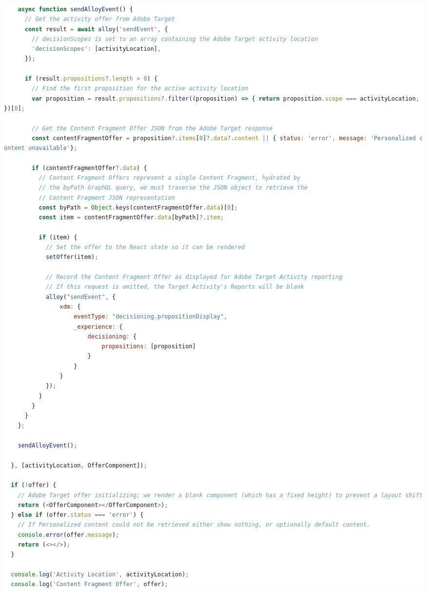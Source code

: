    ```javascript
       async function sendAlloyEvent() {
         // Get the activity offer from Adobe Target
         const result = await alloy('sendEvent', {
           // decisionScopes is set to an array containing the Adobe Target activity location
           'decisionScopes': [activityLocation],
         });
   
         if (result.propositions?.length > 0) {
           // Find the first proposition for the active activity location
           var proposition = result.propositions?.filter((proposition) => { return proposition.scope === activityLocation; })[0];
   
           // Get the Content Fragment Offer JSON from the Adobe Target response
           const contentFragmentOffer = proposition?.items[0]?.data?.content || { status: 'error', message: 'Personalized content unavailable'};
   
           if (contentFragmentOffer?.data) {
             // Content Fragment Offers represent a single Content Fragment, hydrated by
             // the byPath GraphQL query, we must traverse the JSON object to retrieve the 
             // Content Fragment JSON representation
             const byPath = Object.keys(contentFragmentOffer.data)[0];
             const item = contentFragmentOffer.data[byPath]?.item;
   
             if (item) {
               // Set the offer to the React state so it can be rendered
               setOffer(item);
   
               // Record the Content Fragment Offer as displayed for Adobe Target Activity reporting
               // If this request is omitted, the Target Activity's Reports will be blank
               alloy("sendEvent", {
                   xdm: {
                       eventType: "decisioning.propositionDisplay",
                       _experience: {
                           decisioning: {
                               propositions: [proposition]
                           }
                       }
                   }
               });          
             }
           }
         }
       };
   
       sendAlloyEvent();
   
     }, [activityLocation, OfferComponent]);
   
     if (!offer) {
       // Adobe Target offer initializing; we render a blank component (which has a fixed height) to prevent a layout shift
       return (<OfferComponent></OfferComponent>);
     } else if (offer.status === 'error') {
       // If Personalized content could not be retrieved either show nothing, or optionally default content.
       console.error(offer.message);
       return (<></>);
     }
   
     console.log('Activity Location', activityLocation);
     console.log('Content Fragment Offer', offer);
   
   ```